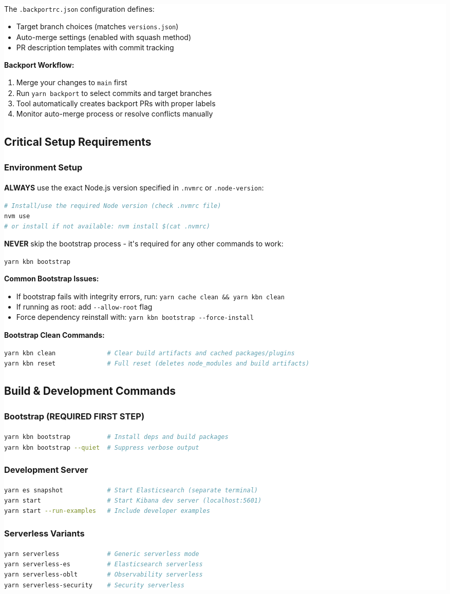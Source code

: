 The `.backportrc.json` configuration defines:
- Target branch choices (matches `versions.json`)
- Auto-merge settings (enabled with squash method)
- PR description templates with commit tracking

**Backport Workflow:**
1. Merge your changes to `main` first
2. Run `yarn backport` to select commits and target branches
3. Tool automatically creates backport PRs with proper labels
4. Monitor auto-merge process or resolve conflicts manually

## Critical Setup Requirements

### Environment Setup
**ALWAYS** use the exact Node.js version specified in `.nvmrc` or `.node-version`:
```bash
# Install/use the required Node version (check .nvmrc file)
nvm use
# or install if not available: nvm install $(cat .nvmrc)
```

**NEVER** skip the bootstrap process - it's required for any other commands to work:
```bash
yarn kbn bootstrap
```

**Common Bootstrap Issues:**
- If bootstrap fails with integrity errors, run: `yarn cache clean && yarn kbn clean`
- If running as root: add `--allow-root` flag
- Force dependency reinstall with: `yarn kbn bootstrap --force-install`

**Bootstrap Clean Commands:**
```bash
yarn kbn clean              # Clear build artifacts and cached packages/plugins
yarn kbn reset              # Full reset (deletes node_modules and build artifacts)
```

## Build & Development Commands

### Bootstrap (REQUIRED FIRST STEP)
```bash
yarn kbn bootstrap          # Install deps and build packages
yarn kbn bootstrap --quiet  # Suppress verbose output
```

### Development Server
```bash
yarn es snapshot            # Start Elasticsearch (separate terminal)
yarn start                  # Start Kibana dev server (localhost:5601)
yarn start --run-examples   # Include developer examples
```

### Serverless Variants
```bash
yarn serverless             # Generic serverless mode
yarn serverless-es          # Elasticsearch serverless
yarn serverless-oblt        # Observability serverless
yarn serverless-security    # Security serverless
```
